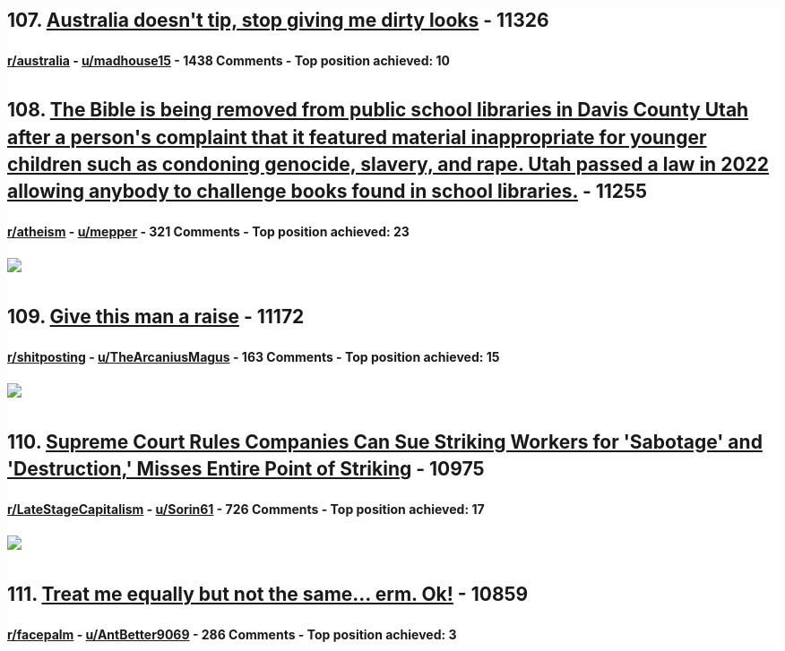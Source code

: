 ## 107. [Australia doesn't tip, stop giving me dirty looks](http://reddit.com/r/australia/comments/13y1lon/australia_doesnt_tip_stop_giving_me_dirty_looks/) - 11326
#### [r/australia](http://reddit.com/r/australia) - [u/madhouse15](http://reddit.com/u/madhouse15) - 1438 Comments - Top position achieved: 10

## 108. [The Bible is being removed from public school libraries in Davis County Utah after a person's complaint that it featured material inappropriate for younger children such as condoning genocide, slavery, and rape. Utah passed a law in 2022 allowing anybody to challenge books found in school libraries.](http://reddit.com/r/atheism/comments/13y9qfp/the_bible_is_being_removed_from_public_school/) - 11255
#### [r/atheism](http://reddit.com/r/atheism) - [u/mepper](http://reddit.com/u/mepper) - 321 Comments - Top position achieved: 23

<a href="https://www.abc4.com/news/northern-utah/king-james-bible-to-be-removed-from-davis-school-district-library-shelves-in-younger-grades/"><img src="https://b.thumbs.redditmedia.com/3ENTJS-v3b9WiaSfpcVWPMQrinoQzF4X-CWHnIqzG-U.jpg"></img></a>

## 109. [Give this man a raise](http://reddit.com/r/shitposting/comments/13y4dq4/give_this_man_a_raise/) - 11172
#### [r/shitposting](http://reddit.com/r/shitposting) - [u/TheArcaniusMagus](http://reddit.com/u/TheArcaniusMagus) - 163 Comments - Top position achieved: 15

<a href="https://i.redd.it/pf7ll8v6nj3b1.jpg"><img src="https://b.thumbs.redditmedia.com/4QlXqT1iGDFJfXqP9BnpiU3Q6S93jVSQSOCj_bLGogQ.jpg"></img></a>

## 110. [Supreme Court Rules Companies Can Sue Striking Workers for 'Sabotage' and 'Destruction,' Misses Entire Point of Striking](http://reddit.com/r/LateStageCapitalism/comments/13y7aju/supreme_court_rules_companies_can_sue_striking/) - 10975
#### [r/LateStageCapitalism](http://reddit.com/r/LateStageCapitalism) - [u/Sorin61](http://reddit.com/u/Sorin61) - 726 Comments - Top position achieved: 17

<a href="https://www.vice.com/en/article/n7eejg/supreme-court-rules-companies-can-sue-striking-workers-for-sabotage-and-destruction-misses-entire-point-of-striking?utm_source=reddit.com"><img src="https://b.thumbs.redditmedia.com/jCc_3nMwx46blHOVuUN1omgqE2zfREHl4zm4X87B4VA.jpg"></img></a>

## 111. [Treat me equally but not the same… erm. Ok!](http://reddit.com/r/facepalm/comments/13y2l85/treat_me_equally_but_not_the_same_erm_ok/) - 10859
#### [r/facepalm](http://reddit.com/r/facepalm) - [u/AntBetter9069](http://reddit.com/u/AntBetter9069) - 286 Comments - Top position achieved: 3
